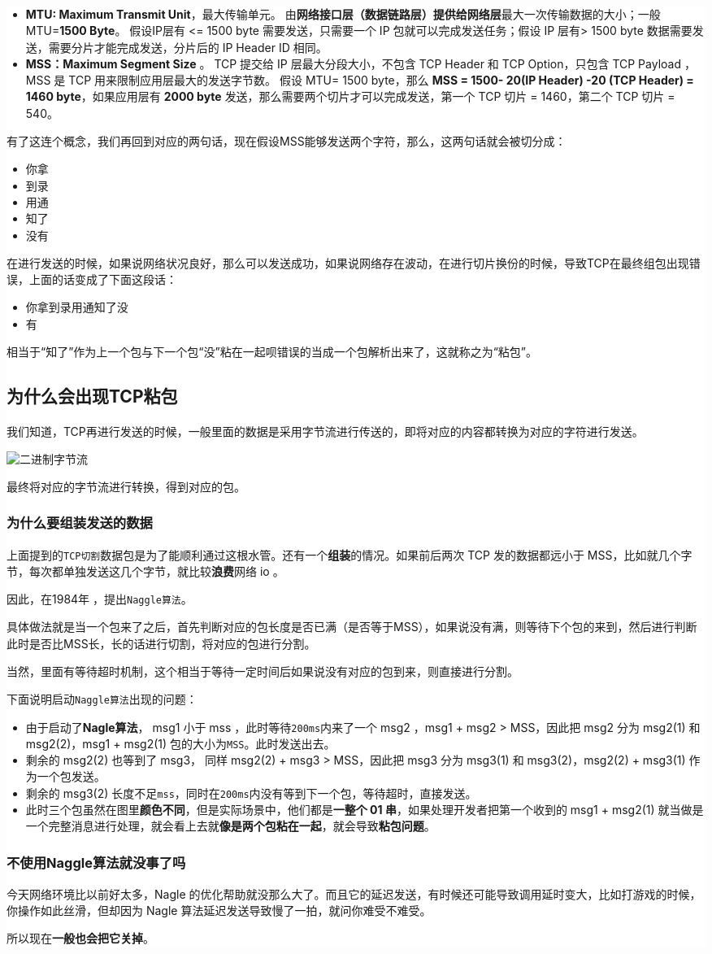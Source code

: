 - **MTU: Maximum Transmit Unit**，最大传输单元。 由**网络接口层（数据链路层）**提供给**网络层**最大一次传输数据的大小；一般 MTU=**1500 Byte**。 假设IP层有 <= 1500 byte 需要发送，只需要一个 IP 包就可以完成发送任务；假设 IP 层有> 1500 byte 数据需要发送，需要分片才能完成发送，分片后的 IP Header ID 相同。
- **MSS：Maximum Segment Size** 。 TCP 提交给 IP 层最大分段大小，不包含 TCP Header 和 TCP Option，只包含 TCP Payload ，MSS 是 TCP 用来限制应用层最大的发送字节数。 假设 MTU= 1500 byte，那么 **MSS = 1500- 20(IP Header) -20 (TCP Header) = 1460 byte**，如果应用层有 **2000 byte** 发送，那么需要两个切片才可以完成发送，第一个 TCP 切片 = 1460，第二个 TCP 切片 = 540。

有了这连个概念，我们再回到对应的两句话，现在假设MSS能够发送两个字符，那么，这两句话就会被切分成：

- 你拿
- 到录
- 用通
- 知了
- 没有

在进行发送的时候，如果说网络状况良好，那么可以发送成功，如果说网络存在波动，在进行切片换份的时候，导致TCP在最终组包出现错误，上面的话变成了下面这段话：

- 你拿到录用通知了没
- 有

相当于“知了”作为上一个包与下一个包“没”粘在一起呗错误的当成一个包解析出来了，这就称之为“粘包”。

## 为什么会出现TCP粘包

我们知道，TCP再进行发送的时候，一般里面的数据是采用字节流进行传送的，即将对应的内容都转换为对应的字符进行发送。

![二进制字节流](https://segmentfault.com/img/remote/1460000039691666)

最终将对应的字节流进行转换，得到对应的包。

### 为什么要组装发送的数据

上面提到的`TCP切割`数据包是为了能顺利通过这根水管。还有一个**组装**的情况。如果前后两次 TCP 发的数据都远小于 MSS，比如就几个字节，每次都单独发送这几个字节，就比较**浪费**网络 io 。

因此，在1984年 ，提出`Naggle算法`。

具体做法就是当一个包来了之后，首先判断对应的包长度是否已满（是否等于MSS），如果说没有满，则等待下个包的来到，然后进行判断此时是否比MSS长，长的话进行切割，将对应的包进行分割。

当然，里面有等待超时机制，这个相当于等待一定时间后如果说没有对应的包到来，则直接进行分割。

下面说明启动`Naggle算法`出现的问题：

- 由于启动了**Nagle算法**， msg1 小于 mss ，此时等待`200ms`内来了一个 msg2 ，msg1 + msg2 > MSS，因此把 msg2 分为 msg2(1) 和 msg2(2)，msg1 + msg2(1) 包的大小为`MSS`。此时发送出去。
- 剩余的 msg2(2) 也等到了 msg3， 同样 msg2(2) + msg3 > MSS，因此把 msg3 分为 msg3(1) 和 msg3(2)，msg2(2) + msg3(1) 作为一个包发送。
- 剩余的 msg3(2) 长度不足`mss`，同时在`200ms`内没有等到下一个包，等待超时，直接发送。
- 此时三个包虽然在图里**颜色不同**，但是实际场景中，他们都是**一整个 01 串**，如果处理开发者把第一个收到的 msg1 + msg2(1) 就当做是一个完整消息进行处理，就会看上去就**像是两个包粘在一起**，就会导致**粘包问题**。

### 不使用Naggle算法就没事了吗

今天网络环境比以前好太多，Nagle 的优化帮助就没那么大了。而且它的延迟发送，有时候还可能导致调用延时变大，比如打游戏的时候，你操作如此丝滑，但却因为 Nagle 算法延迟发送导致慢了一拍，就问你难受不难受。

所以现在**一般也会把它关掉**。
